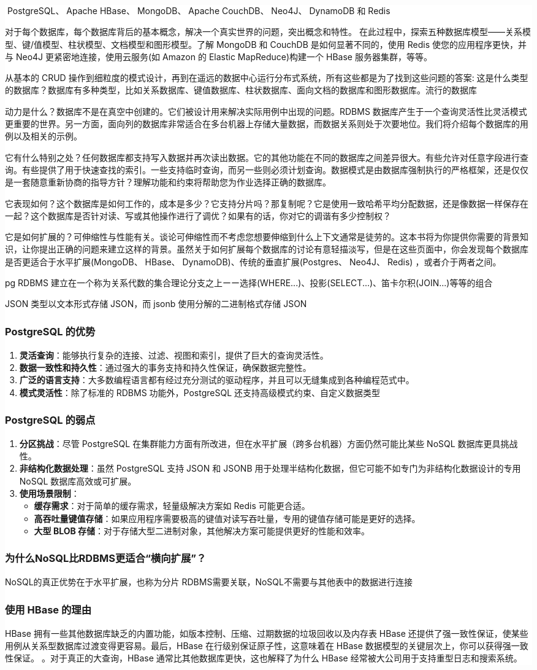  PostgreSQL、 Apache HBase、 MongoDB、 Apache CouchDB、 Neo4J、 DynamoDB 和 Redis

对于每个数据库，每个数据库背后的基本概念，解决一个真实世界的问题，突出概念和特性。
在此过程中，探索五种数据库模型——关系模型、键/值模型、柱状模型、文档模型和图形模型。了解 MongoDB 和 CouchDB 是如何显著不同的，使用 Redis 使您的应用程序更快，并与 Neo4J 更紧密地连接，使用云服务(如 Amazon 的 Elastic MapReduce)构建一个 HBase 服务器集群，等等。




从基本的 CRUD 操作到细粒度的模式设计，再到在遥远的数据中心运行分布式系统，所有这些都是为了找到这些问题的答案:
这是什么类型的数据库？数据库有多种类型，比如关系数据库、键值数据库、柱状数据库、面向文档的数据库和图形数据库。流行的数据库

动力是什么？数据库不是在真空中创建的。它们被设计用来解决实际用例中出现的问题。RDBMS 数据库产生于一个查询灵活性比灵活模式更重要的世界。另一方面，面向列的数据库非常适合在多台机器上存储大量数据，而数据关系则处于次要地位。我们将介绍每个数据库的用例以及相关的示例。


它有什么特别之处？任何数据库都支持写入数据并再次读出数据。它的其他功能在不同的数据库之间差异很大。有些允许对任意字段进行查询。有些提供了用于快速查找的索引。一些支持临时查询，而另一些则必须计划查询。数据模式是由数据库强制执行的严格框架，还是仅仅是一套随意重新协商的指导方针？理解功能和约束将帮助您为作业选择正确的数据库。

它表现如何？这个数据库是如何工作的，成本是多少？它支持分片吗？那复制呢？它是使用一致哈希平均分配数据，还是像数据一样保存在一起？这个数据库是否针对读、写或其他操作进行了调优？如果有的话，你对它的调谐有多少控制权？

它是如何扩展的？可伸缩性与性能有关。谈论可伸缩性而不考虑您想要伸缩到什么上下文通常是徒劳的。这本书将为你提供你需要的背景知识，让你提出正确的问题来建立这样的背景。虽然关于如何扩展每个数据库的讨论有意轻描淡写，但是在这些页面中，你会发现每个数据库是否更适合于水平扩展(MongoDB、 HBase、 DynamoDB)、传统的垂直扩展(Postgres、 Neo4J、 Redis) ，或者介于两者之间。



pg
RDBMS 建立在一个称为关系代数的集合理论分支之上ーー选择(WHERE...)、投影(SELECT...)、笛卡尔积(JOIN...)等等的组合

JSON 类型以文本形式存储 JSON，而 jsonb 使用分解的二进制格式存储 JSON

### PostgreSQL 的优势
1. **灵活查询**：能够执行复杂的连接、过滤、视图和索引，提供了巨大的查询灵活性。
2. **数据一致性和持久性**：通过强大的事务支持和持久性保证，确保数据完整性。
3. **广泛的语言支持**：大多数编程语言都有经过充分测试的驱动程序，并且可以无缝集成到各种编程范式中。
4. **模式灵活性**：除了标准的 RDBMS 功能外，PostgreSQL 还支持高级模式约束、自定义数据类型
### PostgreSQL 的弱点

1. **分区挑战**：尽管 PostgreSQL 在集群能力方面有所改进，但在水平扩展（跨多台机器）方面仍然可能比某些 NoSQL 数据库更具挑战性。
2. **非结构化数据处理**：虽然 PostgreSQL 支持 JSON 和 JSONB 用于处理半结构化数据，但它可能不如专门为非结构化数据设计的专用 NoSQL 数据库高效或可扩展。
3. **使用场景限制**：
    - **缓存需求**：对于简单的缓存需求，轻量级解决方案如 Redis 可能更合适。
    - **高吞吐量键值存储**：如果应用程序需要极高的键值对读写吞吐量，专用的键值存储可能是更好的选择。
    - **大型 BLOB 存储**：对于存储大型二进制对象，其他解决方案可能提供更好的性能和效率。


### 为什么NoSQL比RDBMS更适合“横向扩展”？
NoSQL的真正优势在于水平扩展，也称为分片
RDBMS需要关联，NoSQL不需要与其他表中的数据进行连接


### 使用 HBase 的理由
HBase 拥有一些其他数据库缺乏的内置功能，如版本控制、压缩、过期数据的垃圾回收以及内存表
HBase 还提供了强一致性保证，使某些用例从关系型数据库过渡变得更容易。最后，HBase 在行级别保证原子性，这意味着在 HBase 数据模型的关键层次上，你可以获得强一致性保证。
。对于真正的大查询，HBase 通常比其他数据库更快，这也解释了为什么 HBase 经常被大公司用于支持重型日志和搜索系统。
